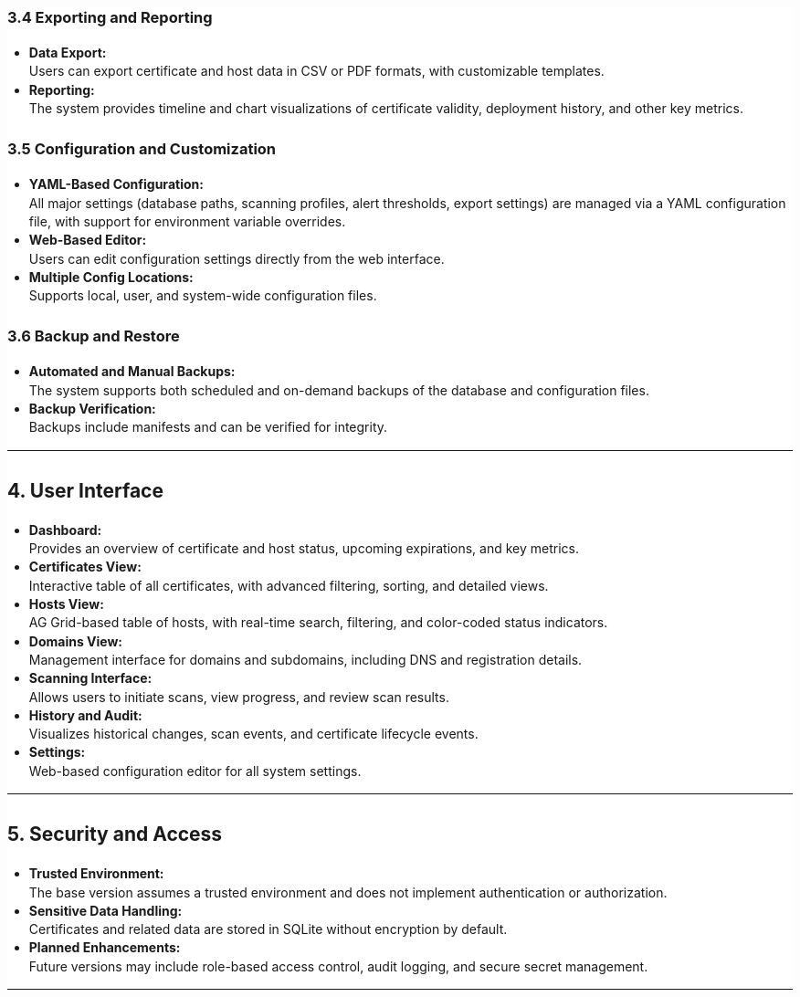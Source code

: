 ### 3.4 Exporting and Reporting

- **Data Export:**  
  Users can export certificate and host data in CSV or PDF formats, with customizable templates.
- **Reporting:**  
  The system provides timeline and chart visualizations of certificate validity, deployment history, and other key metrics.

### 3.5 Configuration and Customization

- **YAML-Based Configuration:**  
  All major settings (database paths, scanning profiles, alert thresholds, export settings) are managed via a YAML configuration file, with support for environment variable overrides.
- **Web-Based Editor:**  
  Users can edit configuration settings directly from the web interface.
- **Multiple Config Locations:**  
  Supports local, user, and system-wide configuration files.

### 3.6 Backup and Restore

- **Automated and Manual Backups:**  
  The system supports both scheduled and on-demand backups of the database and configuration files.
- **Backup Verification:**  
  Backups include manifests and can be verified for integrity.

---

## 4. User Interface

- **Dashboard:**  
  Provides an overview of certificate and host status, upcoming expirations, and key metrics.
- **Certificates View:**  
  Interactive table of all certificates, with advanced filtering, sorting, and detailed views.
- **Hosts View:**  
  AG Grid-based table of hosts, with real-time search, filtering, and color-coded status indicators.
- **Domains View:**  
  Management interface for domains and subdomains, including DNS and registration details.
- **Scanning Interface:**  
  Allows users to initiate scans, view progress, and review scan results.
- **History and Audit:**  
  Visualizes historical changes, scan events, and certificate lifecycle events.
- **Settings:**  
  Web-based configuration editor for all system settings.

---

## 5. Security and Access

- **Trusted Environment:**  
  The base version assumes a trusted environment and does not implement authentication or authorization.
- **Sensitive Data Handling:**  
  Certificates and related data are stored in SQLite without encryption by default.
- **Planned Enhancements:**  
  Future versions may include role-based access control, audit logging, and secure secret management.

---